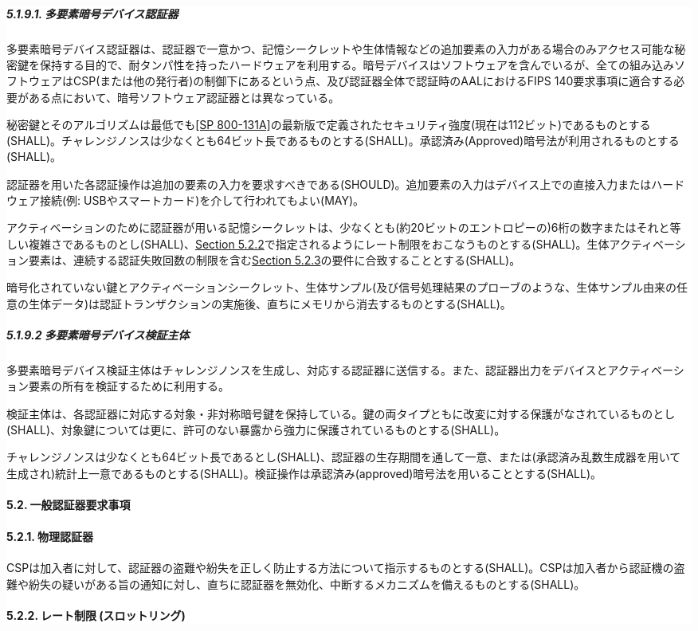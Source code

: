   </tr>
  </table>
  </div>


##### 5.1.9.1. 多要素暗号デバイス認証器


多要素暗号デバイス認証器は、認証器で一意かつ、記憶シークレットや生体情報などの追加要素の入力がある場合のみアクセス可能な秘密鍵を保持する目的で、耐タンパ性を持ったハードウェアを利用する。暗号デバイスはソフトウェアを含んでいるが、全ての組み込みソフトウェアはCSP(または他の発行者)の制御下にあるという点、及び認証器全体で認証時のAALにおけるFIPS 140要求事項に適合する必要がある点において、暗号ソフトウェア認証器とは異なっている。



秘密鍵とそのアルゴリズムは最低でも[[SP 800-131A]](#SP800-131A)の最新版で定義されたセキュリティ強度(現在は112ビット)であるものとする(SHALL)。チャレンジノンスは少なくとも64ビット長であるものとする(SHALL)。承認済み(Approved)暗号法が利用されるものとする(SHALL)。



認証器を用いた各認証操作は追加の要素の入力を要求すべきである(SHOULD)。追加要素の入力はデバイス上での直接入力またはハードウェア接続(例: USBやスマートカード)を介して行われてもよい(MAY)。



アクティベーションのために認証器が用いる記憶シークレットは、少なくとも(約20ビットのエントロピーの)6桁の数字またはそれと等しい複雑さであるものとし(SHALL)、[Section 5.2.2](#throttle)で指定されるようにレート制限をおこなうものとする(SHALL)。生体アクティベーション要素は、連続する認証失敗回数の制限を含む[Section 5.2.3](#biometric_use)の要件に合致することとする(SHALL)。



暗号化されていない鍵とアクティベーションシークレット、生体サンプル(及び信号処理結果のプローブのような、生体サンプル由来の任意の生体データ)は認証トランザクションの実施後、直ちにメモリから消去するものとする(SHALL)。



##### <a name="mfcdv"></a>5.1.9.2 多要素暗号デバイス検証主体


多要素暗号デバイス検証主体はチャレンジノンスを生成し、対応する認証器に送信する。また、認証器出力をデバイスとアクティベーション要素の所有を検証するために利用する。



検証主体は、各認証器に対応する対象・非対称暗号鍵を保持している。鍵の両タイプともに改変に対する保護がなされているものとし(SHALL)、対象鍵については更に、許可のない暴露から強力に保護されているものとする(SHALL)。



チャレンジノンスは少なくとも64ビット長であるとし(SHALL)、認証器の生存期間を通して一意、または(承認済み乱数生成器を用いて生成され)統計上一意であるものとする(SHALL)。検証操作は承認済み(approved)暗号法を用いることとする(SHALL)。



#### 5.2. 一般認証器要求事項



#### 5.2.1. 物理認証器


CSPは加入者に対して、認証器の盗難や紛失を正しく防止する方法について指示するものとする(SHALL)。CSPは加入者から認証機の盗難や紛失の疑いがある旨の通知に対し、直ちに認証器を無効化、中断するメカニズムを備えるものとする(SHALL)。



#### <a name="throttle"></a>5.2.2. レート制限 (スロットリング)


